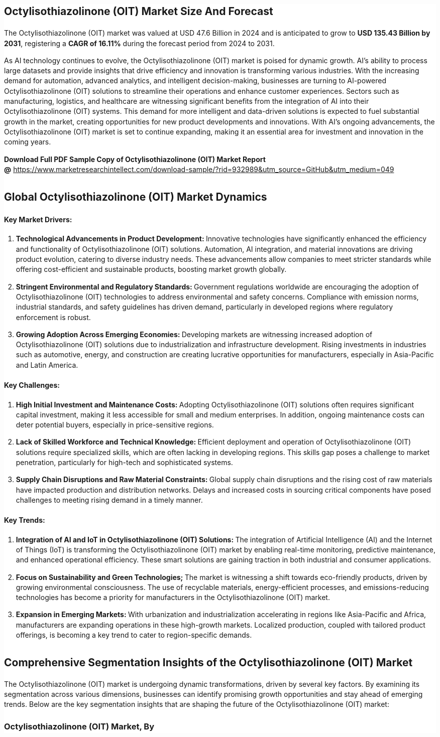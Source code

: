 <h2>Octylisothiazolinone (OIT) Market Size And Forecast</h2><p>The Octylisothiazolinone (OIT) market was valued at USD 47.6 Billion in 2024 and is anticipated to grow to <strong>USD 135.43 Billion by 2031</strong>, registering a <strong>CAGR of 16.11%</strong> during the forecast period from 2024 to 2031.</p><p>As AI technology continues to evolve, the Octylisothiazolinone (OIT) market is poised for dynamic growth. AI’s ability to process large datasets and provide insights that drive efficiency and innovation is transforming various industries. With the increasing demand for automation, advanced analytics, and intelligent decision-making, businesses are turning to AI-powered Octylisothiazolinone (OIT) solutions to streamline their operations and enhance customer experiences. Sectors such as manufacturing, logistics, and healthcare are witnessing significant benefits from the integration of AI into their Octylisothiazolinone (OIT) systems. This demand for more intelligent and data-driven solutions is expected to fuel substantial growth in the market, creating opportunities for new product developments and innovations. With AI’s ongoing advancements, the Octylisothiazolinone (OIT) market is set to continue expanding, making it an essential area for investment and innovation in the coming years.</p><p><strong>Download Full PDF Sample Copy of Octylisothiazolinone (OIT) Market Report @</strong>&nbsp;<a href="https://www.marketresearchintellect.com/download-sample/?rid=932989&amp;utm_source=GitHub&amp;utm_medium=049">https://www.marketresearchintellect.com/download-sample/?rid=932989&amp;utm_source=GitHub&amp;utm_medium=049</a></p><h2>Global Octylisothiazolinone (OIT) Market Dynamics</h2><h4><strong>Key Market Drivers:</strong></h4><ol><li><p><strong>Technological Advancements in Product Development:&nbsp;</strong>Innovative technologies have significantly enhanced the efficiency and functionality of Octylisothiazolinone (OIT) solutions. Automation, AI integration, and material innovations are driving product evolution, catering to diverse industry needs. These advancements allow companies to meet stricter standards while offering cost-efficient and sustainable products, boosting market growth globally.</p></li><li><p><strong>Stringent Environmental and Regulatory Standards:&nbsp;</strong>Government regulations worldwide are encouraging the adoption of Octylisothiazolinone (OIT) technologies to address environmental and safety concerns. Compliance with emission norms, industrial standards, and safety guidelines has driven demand, particularly in developed regions where regulatory enforcement is robust.</p></li><li><p><strong>Growing Adoption Across Emerging Economies:&nbsp;</strong>Developing markets are witnessing increased adoption of Octylisothiazolinone (OIT) solutions due to industrialization and infrastructure development. Rising investments in industries such as automotive, energy, and construction are creating lucrative opportunities for manufacturers, especially in Asia-Pacific and Latin America.</p></li></ol><h4><strong>Key Challenges:</strong></h4><ol><li><p><strong>High Initial Investment and Maintenance Costs:&nbsp;</strong>Adopting Octylisothiazolinone (OIT) solutions often requires significant capital investment, making it less accessible for small and medium enterprises. In addition, ongoing maintenance costs can deter potential buyers, especially in price-sensitive regions.</p></li><li><p><strong>Lack of Skilled Workforce and Technical Knowledge:&nbsp;</strong>Efficient deployment and operation of Octylisothiazolinone (OIT) solutions require specialized skills, which are often lacking in developing regions. This skills gap poses a challenge to market penetration, particularly for high-tech and sophisticated systems.</p></li><li><p><strong>Supply Chain Disruptions and Raw Material Constraints:&nbsp;</strong>Global supply chain disruptions and the rising cost of raw materials have impacted production and distribution networks. Delays and increased costs in sourcing critical components have posed challenges to meeting rising demand in a timely manner.</p></li></ol><h4><strong>Key Trends:</strong></h4><ol><li><p><strong>Integration of AI and IoT in Octylisothiazolinone (OIT) Solutions:&nbsp;</strong>The integration of Artificial Intelligence (AI) and the Internet of Things (IoT) is transforming the Octylisothiazolinone (OIT) market by enabling real-time monitoring, predictive maintenance, and enhanced operational efficiency. These smart solutions are gaining traction in both industrial and consumer applications.</p></li><li><p><strong>Focus on Sustainability and Green Technologies;&nbsp;</strong>The market is witnessing a shift towards eco-friendly products, driven by growing environmental consciousness. The use of recyclable materials, energy-efficient processes, and emissions-reducing technologies has become a priority for manufacturers in the Octylisothiazolinone (OIT) market.</p></li><li><p><strong>Expansion in Emerging Markets:&nbsp;</strong>With urbanization and industrialization accelerating in regions like Asia-Pacific and Africa, manufacturers are expanding operations in these high-growth markets. Localized production, coupled with tailored product offerings, is becoming a key trend to cater to region-specific demands.</p></li></ol><div class="article-main__content" data-test-id="publishing-text-block"><h2>Comprehensive Segmentation Insights of the Octylisothiazolinone (OIT) Market</h2><p>The Octylisothiazolinone (OIT) market is undergoing dynamic transformations, driven by several key factors. By examining its segmentation across various dimensions, businesses can identify promising growth opportunities and stay ahead of emerging trends. Below are the key segmentation insights that are shaping the future of the Octylisothiazolinone (OIT) market:</p><h3><strong>Octylisothiazolinone (OIT) Market, By
